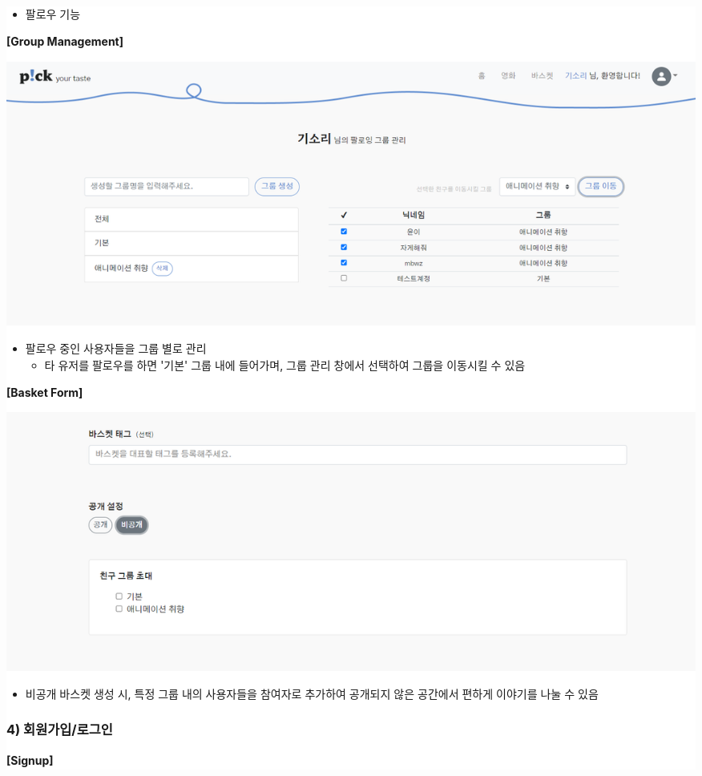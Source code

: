 - 팔로우 기능

**[Group Management]**

![image-20211128180927340](README.assets/image-20211128180927340.png)

- 팔로우 중인 사용자들을 그룹 별로 관리
  - 타 유저를 팔로우를 하면 '기본' 그룹 내에 들어가며, 그룹 관리 창에서 선택하여 그룹을 이동시킬 수 있음

**[Basket Form]**

![image-20211128180951765](README.assets/image-20211128180951765.png)

- 비공개 바스켓 생성 시, 특정 그룹 내의 사용자들을 참여자로 추가하여 공개되지 않은 공간에서 편하게 이야기를 나눌 수 있음

### 4) 회원가입/로그인

**[Signup]**
